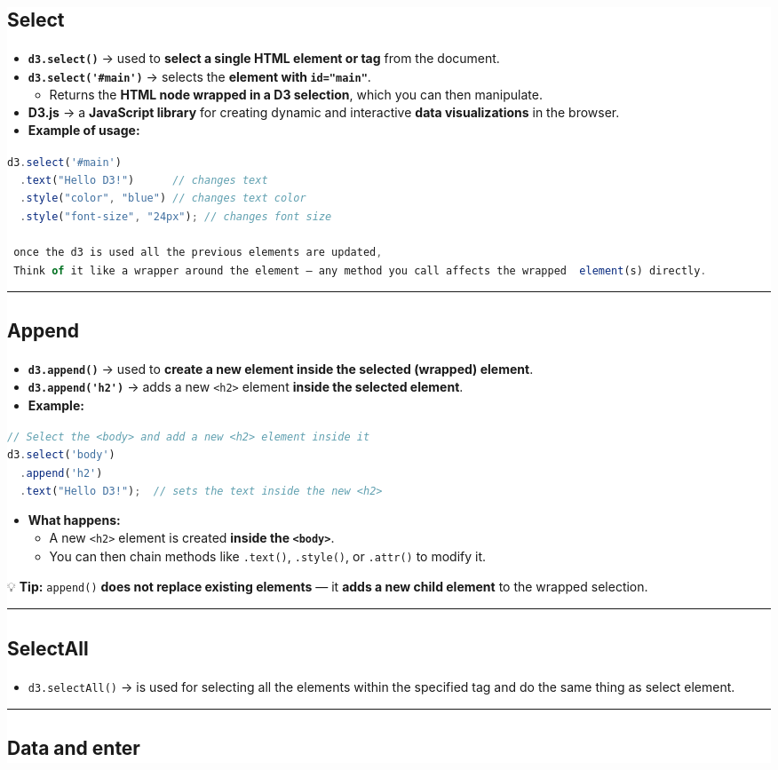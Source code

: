 ## Select

- **`d3.select()`** → used to **select a single HTML element or tag** from the document.
- **`d3.select('#main')`** → selects the **element with `id="main"`**.
    - Returns the **HTML node wrapped in a D3 selection**, which you can then manipulate.
- **D3.js** → a **JavaScript library** for creating dynamic and interactive **data visualizations** in the browser.
- **Example of usage:**

```jsx
d3.select('#main')
  .text("Hello D3!")      // changes text
  .style("color", "blue") // changes text color
  .style("font-size", "24px"); // changes font size
 
 once the d3 is used all the previous elements are updated,
 Think of it like a wrapper around the element — any method you call affects the wrapped  element(s) directly.
```

---

## Append

- **`d3.append()`** → used to **create a new element inside the selected (wrapped) element**.
- **`d3.append('h2')`** → adds a new `<h2>` element **inside the selected element**.
- **Example:**

```jsx
// Select the <body> and add a new <h2> element inside it
d3.select('body')
  .append('h2')
  .text("Hello D3!");  // sets the text inside the new <h2>
```

- **What happens:**
    - A new `<h2>` element is created **inside the `<body>`**.
    - You can then chain methods like `.text()`, `.style()`, or `.attr()` to modify it.

💡 **Tip:** `append()` **does not replace existing elements** — it **adds a new child element** to the wrapped selection.

---

## SelectAll

- `d3.selectAll()` → is used for selecting all the elements within the specified tag and do the same thing as select element.

---

## Data and enter
